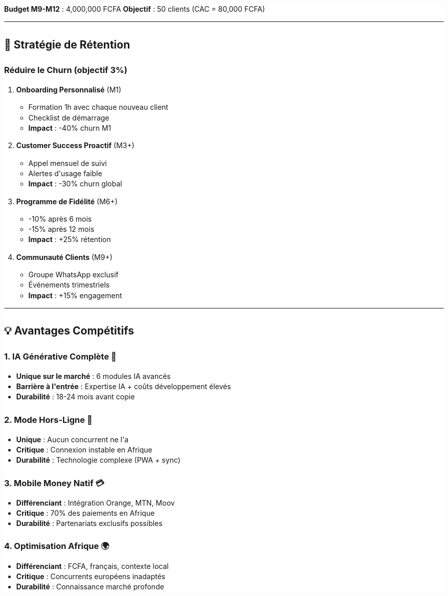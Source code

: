 **Budget M9-M12** : 4,000,000 FCFA
**Objectif** : 50 clients (CAC = 80,000 FCFA)

---

## 🎯 Stratégie de Rétention

### **Réduire le Churn (objectif 3%)**

1. **Onboarding Personnalisé** (M1)
   - Formation 1h avec chaque nouveau client
   - Checklist de démarrage
   - **Impact** : -40% churn M1

2. **Customer Success Proactif** (M3+)
   - Appel mensuel de suivi
   - Alertes d'usage faible
   - **Impact** : -30% churn global

3. **Programme de Fidélité** (M6+)
   - -10% après 6 mois
   - -15% après 12 mois
   - **Impact** : +25% rétention

4. **Communauté Clients** (M9+)
   - Groupe WhatsApp exclusif
   - Événements trimestriels
   - **Impact** : +15% engagement

---

## 💡 Avantages Compétitifs

### **1. IA Générative Complète** 🤖
- **Unique sur le marché** : 6 modules IA avancés
- **Barrière à l'entrée** : Expertise IA + coûts développement élevés
- **Durabilité** : 18-24 mois avant copie

### **2. Mode Hors-Ligne** 📱
- **Unique** : Aucun concurrent ne l'a
- **Critique** : Connexion instable en Afrique
- **Durabilité** : Technologie complexe (PWA + sync)

### **3. Mobile Money Natif** 💳
- **Différenciant** : Intégration Orange, MTN, Moov
- **Critique** : 70% des paiements en Afrique
- **Durabilité** : Partenariats exclusifs possibles

### **4. Optimisation Afrique** 🌍
- **Différenciant** : FCFA, français, contexte local
- **Critique** : Concurrents européens inadaptés
- **Durabilité** : Connaissance marché profonde
